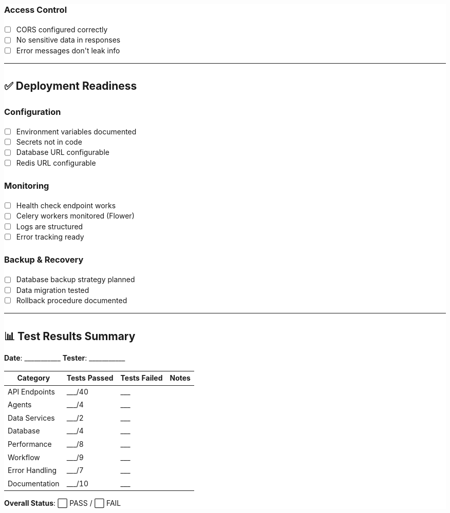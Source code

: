 ### Access Control
- [ ] CORS configured correctly
- [ ] No sensitive data in responses
- [ ] Error messages don't leak info

---

## ✅ Deployment Readiness

### Configuration
- [ ] Environment variables documented
- [ ] Secrets not in code
- [ ] Database URL configurable
- [ ] Redis URL configurable

### Monitoring
- [ ] Health check endpoint works
- [ ] Celery workers monitored (Flower)
- [ ] Logs are structured
- [ ] Error tracking ready

### Backup & Recovery
- [ ] Database backup strategy planned
- [ ] Data migration tested
- [ ] Rollback procedure documented

---

## 📊 Test Results Summary

**Date**: ___________
**Tester**: ___________

| Category | Tests Passed | Tests Failed | Notes |
|----------|-------------|--------------|-------|
| API Endpoints | ___/40 | ___ | |
| Agents | ___/4 | ___ | |
| Data Services | ___/2 | ___ | |
| Database | ___/4 | ___ | |
| Performance | ___/8 | ___ | |
| Workflow | ___/9 | ___ | |
| Error Handling | ___/7 | ___ | |
| Documentation | ___/10 | ___ | |

**Overall Status**: ⬜ PASS / ⬜ FAIL
